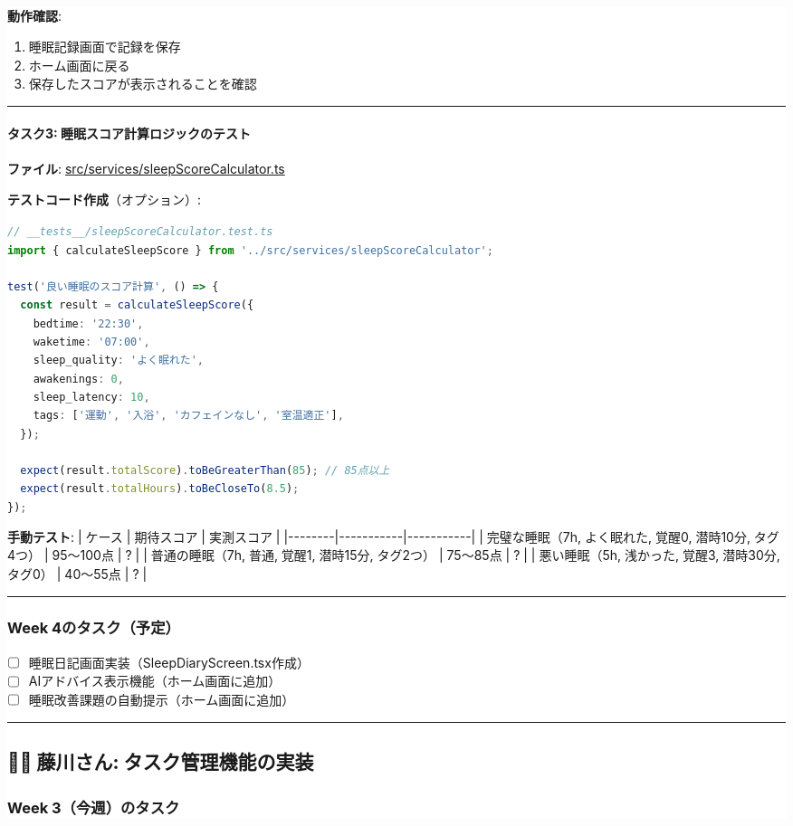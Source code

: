 **動作確認**:
1. 睡眠記録画面で記録を保存
2. ホーム画面に戻る
3. 保存したスコアが表示されることを確認

---

#### タスク3: 睡眠スコア計算ロジックのテスト

**ファイル**: [src/services/sleepScoreCalculator.ts](../src/services/sleepScoreCalculator.ts)

**テストコード作成**（オプション）:
```typescript
// __tests__/sleepScoreCalculator.test.ts
import { calculateSleepScore } from '../src/services/sleepScoreCalculator';

test('良い睡眠のスコア計算', () => {
  const result = calculateSleepScore({
    bedtime: '22:30',
    waketime: '07:00',
    sleep_quality: 'よく眠れた',
    awakenings: 0,
    sleep_latency: 10,
    tags: ['運動', '入浴', 'カフェインなし', '室温適正'],
  });

  expect(result.totalScore).toBeGreaterThan(85); // 85点以上
  expect(result.totalHours).toBeCloseTo(8.5);
});
```

**手動テスト**:
| ケース | 期待スコア | 実測スコア |
|--------|-----------|-----------|
| 完璧な睡眠（7h, よく眠れた, 覚醒0, 潜時10分, タグ4つ） | 95～100点 | ? |
| 普通の睡眠（7h, 普通, 覚醒1, 潜時15分, タグ2つ） | 75～85点 | ? |
| 悪い睡眠（5h, 浅かった, 覚醒3, 潜時30分, タグ0） | 40～55点 | ? |

---

### Week 4のタスク（予定）

- [ ] 睡眠日記画面実装（SleepDiaryScreen.tsx作成）
- [ ] AIアドバイス表示機能（ホーム画面に追加）
- [ ] 睡眠改善課題の自動提示（ホーム画面に追加）

---

## 👩‍💻 藤川さん: タスク管理機能の実装

### Week 3（今週）のタスク
